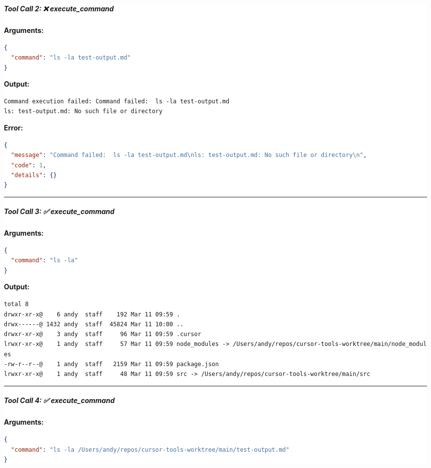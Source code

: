 
##### Tool Call 2: ❌ execute_command

**Arguments:**
```json
{
  "command": "ls -la test-output.md"
}
```

**Output:**
```
Command execution failed: Command failed:  ls -la test-output.md
ls: test-output.md: No such file or directory

```

**Error:**
```json
{
  "message": "Command failed:  ls -la test-output.md\nls: test-output.md: No such file or directory\n",
  "code": 1,
  "details": {}
}
```

---

##### Tool Call 3: ✅ execute_command

**Arguments:**
```json
{
  "command": "ls -la"
}
```

**Output:**
```
total 8
drwxr-xr-x@    6 andy  staff    192 Mar 11 09:59 .
drwx------@ 1432 andy  staff  45824 Mar 11 10:00 ..
drwxr-xr-x@    3 andy  staff     96 Mar 11 09:59 .cursor
lrwxr-xr-x@    1 andy  staff     57 Mar 11 09:59 node_modules -> /Users/andy/repos/cursor-tools-worktree/main/node_modules
-rw-r--r--@    1 andy  staff   2159 Mar 11 09:59 package.json
lrwxr-xr-x@    1 andy  staff     48 Mar 11 09:59 src -> /Users/andy/repos/cursor-tools-worktree/main/src

```

---

##### Tool Call 4: ✅ execute_command

**Arguments:**
```json
{
  "command": "ls -la /Users/andy/repos/cursor-tools-worktree/main/test-output.md"
}
```
